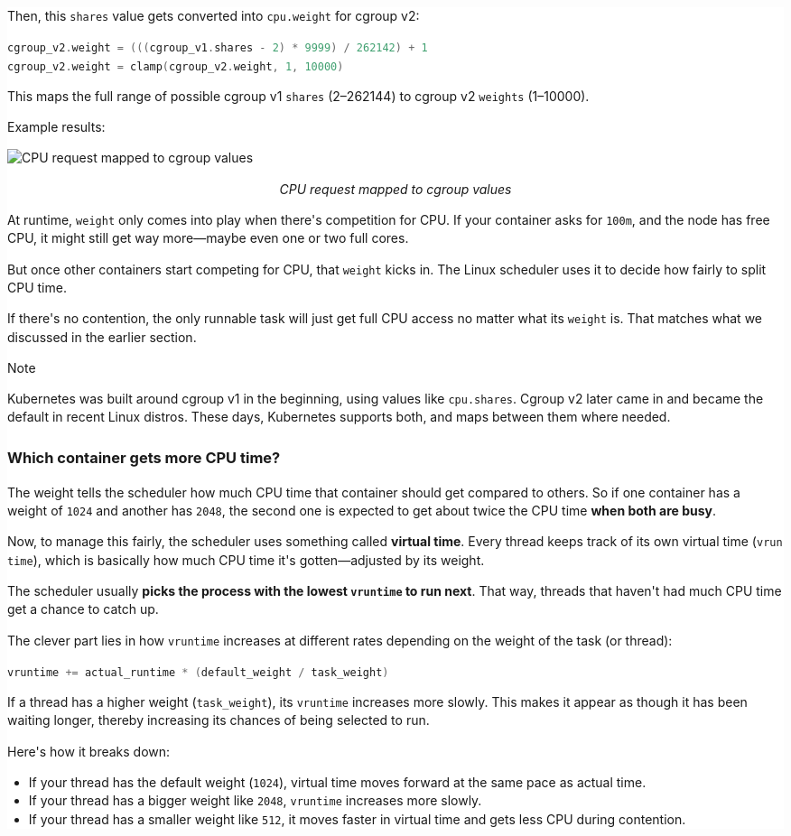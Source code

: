 Then, this `shares` value gets converted into `cpu.weight` for cgroup v2:

```go
cgroup_v2.weight = (((cgroup_v1.shares - 2) * 9999) / 262142) + 1
cgroup_v2.weight = clamp(cgroup_v2.weight, 1, 10000)
```

This maps the full range of possible cgroup v1 `shares` (2–262144) to cgroup v2 `weights` (1–10000).

Example results:

![CPU request mapped to cgroup values](/blog/kubernetes-cpu-go-gomaxprocs/cpu-request-to-cgroup-weight.webp)
<figcaption style="text-align: center; font-style: italic;">CPU request mapped to cgroup values</figcaption>

At runtime, `weight` only comes into play when there's competition for CPU. If your container asks for `100m`, and the node has free CPU, it might still get way more—maybe even one or two full cores. 

But once other containers start competing for CPU, that `weight` kicks in. The Linux scheduler uses it to decide how fairly to split CPU time.

If there's no contention, the only runnable task will just get full CPU access no matter what its `weight` is. That matches what we discussed in the earlier section.

> [!NOTE]
> Kubernetes was built around cgroup v1 in the beginning, using values like `cpu.shares`. Cgroup v2 later came in and became the default in recent Linux distros. These days, Kubernetes supports both, and maps between them where needed.

### Which container gets more CPU time?

The weight tells the scheduler how much CPU time that container should get compared to others. So if one container has a weight of `1024` and another has `2048`, the second one is expected to get about twice the CPU time **when both are busy**.

Now, to manage this fairly, the scheduler uses something called **virtual time**. Every thread keeps track of its own virtual time (`vruntime`), which is basically how much CPU time it's gotten—adjusted by its weight. 

The scheduler usually **picks the process with the lowest `vruntime` to run next**. That way, threads that haven't had much CPU time get a chance to catch up.

The clever part lies in how `vruntime` increases at different rates depending on the weight of the task (or thread):

```go
vruntime += actual_runtime * (default_weight / task_weight)
```

If a thread has a higher weight (`task_weight`), its `vruntime` increases more slowly. This makes it appear as though it has been waiting longer, thereby increasing its chances of being selected to run.

Here's how it breaks down:

- If your thread has the default weight (`1024`), virtual time moves forward at the same pace as actual time.
- If your thread has a bigger weight like `2048`, `vruntime` increases more slowly.
- If your thread has a smaller weight like `512`, it moves faster in virtual time and gets less CPU during contention.
